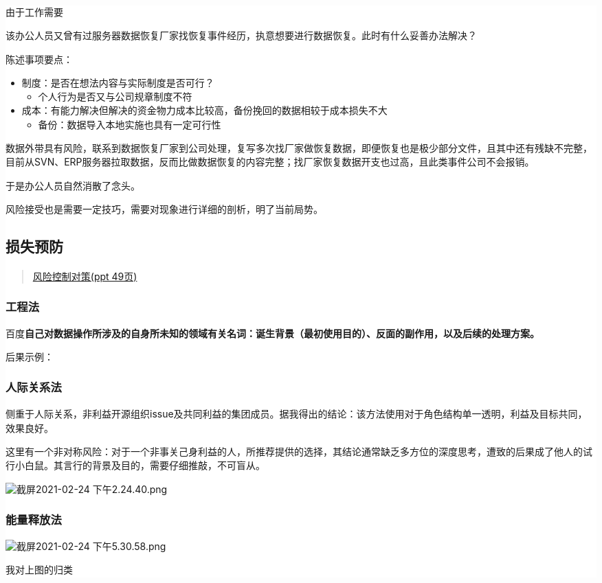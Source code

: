 由于工作需要

该办公人员又曾有过服务器数据恢复厂家找恢复事件经历，执意想要进行数据恢复。此时有什么妥善办法解决？

</note>

陈述事项要点：

* 制度：是否在想法内容与实际制度是否可行？
  * 个人行为是否又与公司规章制度不符
* 成本：有能力解决但解决的资金物力成本比较高，备份挽回的数据相较于成本损失不大
  * 备份：数据导入本地实施也具有一定可行性

<note type="success">

数据外带具有风险，联系到数据恢复厂家到公司处理，复写多次找厂家做恢复数据，即便恢复也是极少部分文件，且其中还有残缺不完整，目前从SVN、ERP服务器拉取数据，反而比做数据恢复的内容完整；找厂家恢复数据开支也过高，且此类事件公司不会报销。

于是办公人员自然消散了念头。

</note>

风险接受也是需要一定技巧，需要对现象进行详细的剖析，明了当前局势。




## 损失预防

>  [风险控制对策(ppt 49页)](https://wenku.baidu.com/view/95e8979792c69ec3d5bbfd0a79563c1ec5dad7b6)

### 工程法

百度**自己对数据操作所涉及的自身所未知的领域有关名词：诞生背景（最初使用目的）、反面的副作用，以及后续的处理方案。**

后果示例：

### 人际关系法

侧重于人际关系，非利益开源组织issue及共同利益的集团成员。据我得出的结论：该方法使用对于角色结构单一透明，利益及目标共同，效果良好。

<note type="danger">
这里有一个非对称风险：对于一个非事关己身利益的人，所推荐提供的选择，其结论通常缺乏多方位的深度思考，遭致的后果成了他人的试行小白鼠。其言行的背景及目的，需要仔细推敲，不可盲从。

</note>

![截屏2021-02-24 下午2.24.40.png](https://i.loli.net/2021/02/24/i8pQk2DfXPMn9ms.png)



### 能量释放法



![截屏2021-02-24 下午5.30.58.png](https://i.loli.net/2021/02/24/UIkDmw7chSznb8i.png)



我对上图的归类

<Note type="success">
